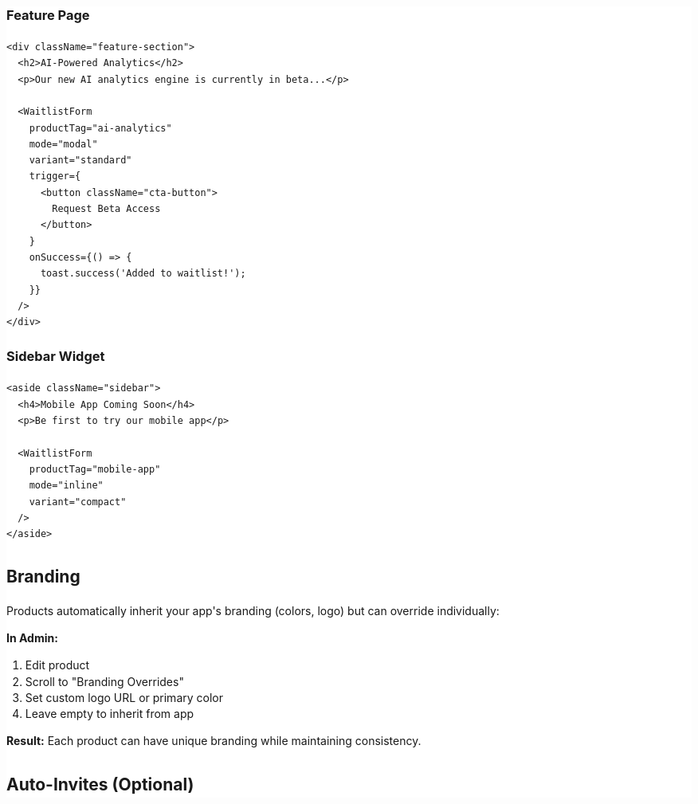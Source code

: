 ### Feature Page

```tsx
<div className="feature-section">
  <h2>AI-Powered Analytics</h2>
  <p>Our new AI analytics engine is currently in beta...</p>
  
  <WaitlistForm 
    productTag="ai-analytics"
    mode="modal"
    variant="standard"
    trigger={
      <button className="cta-button">
        Request Beta Access
      </button>
    }
    onSuccess={() => {
      toast.success('Added to waitlist!');
    }}
  />
</div>
```

### Sidebar Widget

```tsx
<aside className="sidebar">
  <h4>Mobile App Coming Soon</h4>
  <p>Be first to try our mobile app</p>
  
  <WaitlistForm 
    productTag="mobile-app"
    mode="inline"
    variant="compact"
  />
</aside>
```

## Branding

Products automatically inherit your app's branding (colors, logo) but can override individually:

**In Admin:**
1. Edit product
2. Scroll to "Branding Overrides"
3. Set custom logo URL or primary color
4. Leave empty to inherit from app

**Result:** Each product can have unique branding while maintaining consistency.

## Auto-Invites (Optional)
